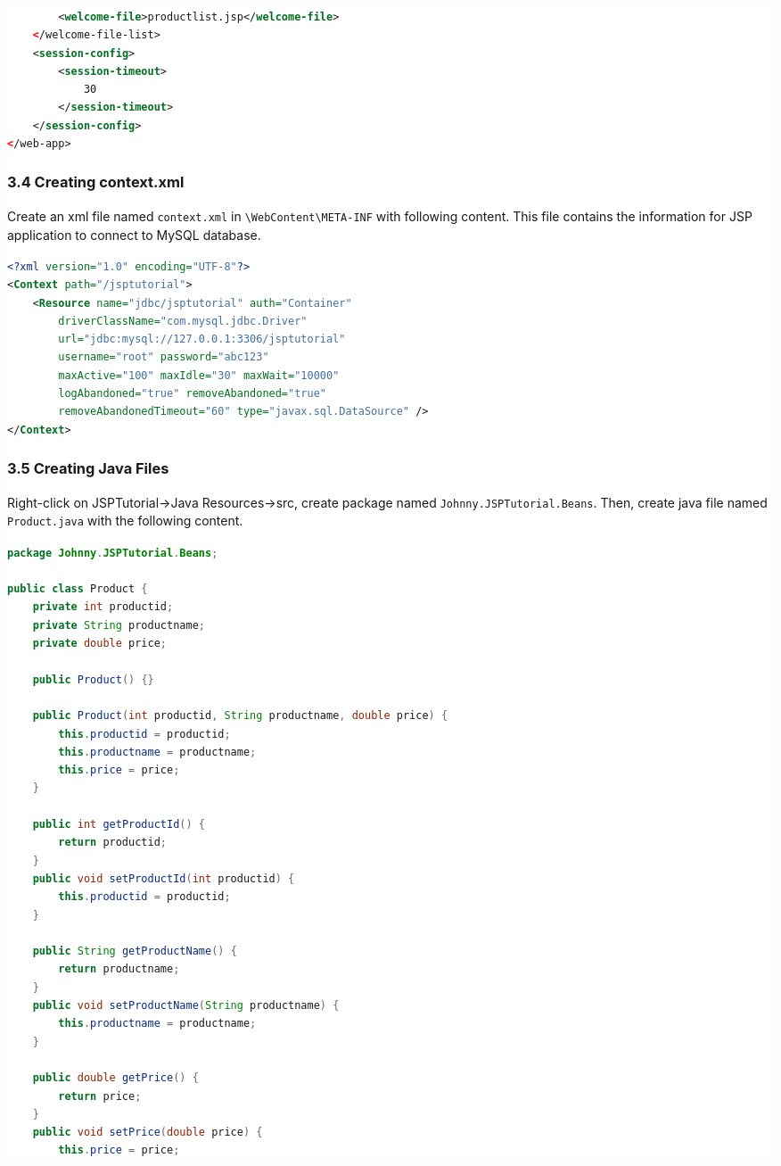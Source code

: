 ```xml
        <welcome-file>productlist.jsp</welcome-file>
    </welcome-file-list>
    <session-config>
        <session-timeout>
            30
        </session-timeout>
    </session-config>
</web-app>
```
### 3.4 Creating context.xml
Create an xml file named `context.xml` in `\WebContent\META-INF` with following content. This file contains the information for JSP application to connect to MySQL database.
```xml
<?xml version="1.0" encoding="UTF-8"?>
<Context path="/jsptutorial">
    <Resource name="jdbc/jsptutorial" auth="Container"
        driverClassName="com.mysql.jdbc.Driver"
        url="jdbc:mysql://127.0.0.1:3306/jsptutorial"
        username="root" password="abc123"
        maxActive="100" maxIdle="30" maxWait="10000"
        logAbandoned="true" removeAbandoned="true"
        removeAbandonedTimeout="60" type="javax.sql.DataSource" />
</Context>
```
### 3.5 Creating Java Files
Right-click on JSPTutorial->Java Resources->src, create package named `Johnny.JSPTutorial.Beans`. Then, create java file named `Product.java` with the following content.
```java
package Johnny.JSPTutorial.Beans;

public class Product {
    private int productid;
    private String productname;
    private double price;

    public Product() {}

    public Product(int productid, String productname, double price) {
        this.productid = productid;
        this.productname = productname;
        this.price = price;
    }

    public int getProductId() {
        return productid;
    }
    public void setProductId(int productid) {
        this.productid = productid;
    }

    public String getProductName() {
        return productname;
    }
    public void setProductName(String productname) {
        this.productname = productname;
    }

    public double getPrice() {
        return price;
    }
    public void setPrice(double price) {
        this.price = price;
```